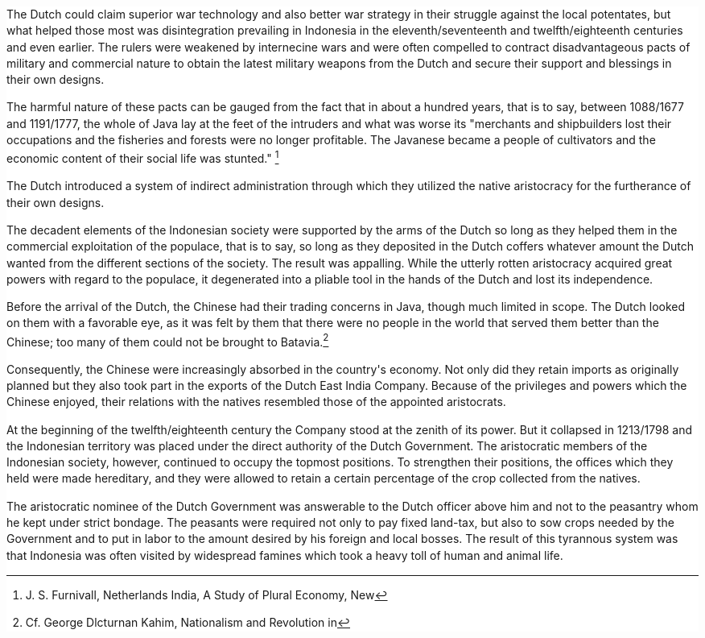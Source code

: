 The Dutch could claim superior war technology and also better war
strategy in their struggle against the local potentates, but what helped
those most was disintegration prevailing in Indonesia in the
eleventh/seventeenth and twelfth/eighteenth centuries and even earlier.
The rulers were weakened by internecine wars and were often compelled to
contract disadvantageous pacts of military and commercial nature to
obtain the latest military weapons from the Dutch and secure their
support and blessings in their own designs.

The harmful nature of these pacts can be gauged from the fact that in
about a hundred years, that is to say, between 1088/1677 and 1191/1777,
the whole of Java lay at the feet of the intruders and what was worse
its "merchants and ship­builders lost their occupations and the
fisheries and forests were no longer profitable. The Javanese became a
people of cultivators and the economic content of their social life was
stunted." [^7]

The Dutch introduced a system of indirect administration through which
they utilized the native aristocracy for the furtherance of their own
designs.

The decadent elements of the Indonesian society were supported by the
arms of the Dutch so long as they helped them in the commercial
exploitation of the populace, that is to say, so long as they deposited
in the Dutch coffers whatever amount the Dutch wanted from the different
sections of the society. The result was appalling. While the utterly
rotten aristocracy acquired great powers with regard to the populace, it
degenerated into a pliable tool in the hands of the Dutch and lost its
independence.

Before the arrival of the Dutch, the Chinese had their trading concerns
in Java, though much limited in scope. The Dutch looked on them with a
favorable eye, as it was felt by them that there were no people in the
world that served them better than the Chinese; too many of them could
not be brought to Batavia.[^8]

Consequently, the Chinese were increasingly absorbed in the country's
economy. Not only did they retain imports as originally planned but they
also took part in the exports of the Dutch East India Company. Because
of the privileges and powers which the Chinese enjoyed, their relations
with the natives resembled those of the appointed aristocrats.

At the beginning of the twelfth/eighteenth century the Company stood at
the zenith of its power. But it collapsed in 1213/1798 and the
Indonesian territory was placed under the direct authority of the Dutch
Government. The aristocratic members of the Indonesian society, however,
continued to occupy the topmost positions. To strengthen their
positions, the offices which they held were made hereditary, and they
were allowed to retain a certain percentage of the crop collected from
the natives.

The aristocratic nominee of the Dutch Government was answerable to the
Dutch officer above him and not to the peasantry whom he kept under
strict bondage. The peasants were required not only to pay fixed
land-tax, but also to sow crops needed by the Government and to put in
labor to the amount desired by his foreign and local bosses. The result
of this tyrannous system was that Indonesia was often visited by
widespread famines which took a heavy toll of human and animal life.


[^1]: ' Elie Kedoure, England and the Middle East, Bowes and Bowes,
[^2]: D. G. E. Hall, A History of South-East Asia, London, 1955, p. 197.
[^3]: Ibid.
[^4]: History of the Indian Archipelago, Edinburgh, 1820.
[^5]: Coleridge, The Life and Letters of St. Francis Xavier, London,
[^6]: Sir Hugue Clifford, Further India, London, 1904, p. 48.
[^7]: J. S. Furnivall, Netherlands India, A Study of Plural Economy, New
[^8]: Cf. George Dlcturnan Kahim, Nationalism and Revolution in
[^9]: "European Influence on Native Agriculture," in Schricke, The
[^10]: Sir Mohammad Iqbal, The Reconslruelion o/ Religious Thought in
[^11]: Karl Mannheim, Ideology and Utopia, New York, 1936, pp. 59-88.
[^12]: Iqbal, op. cit., p. 150.